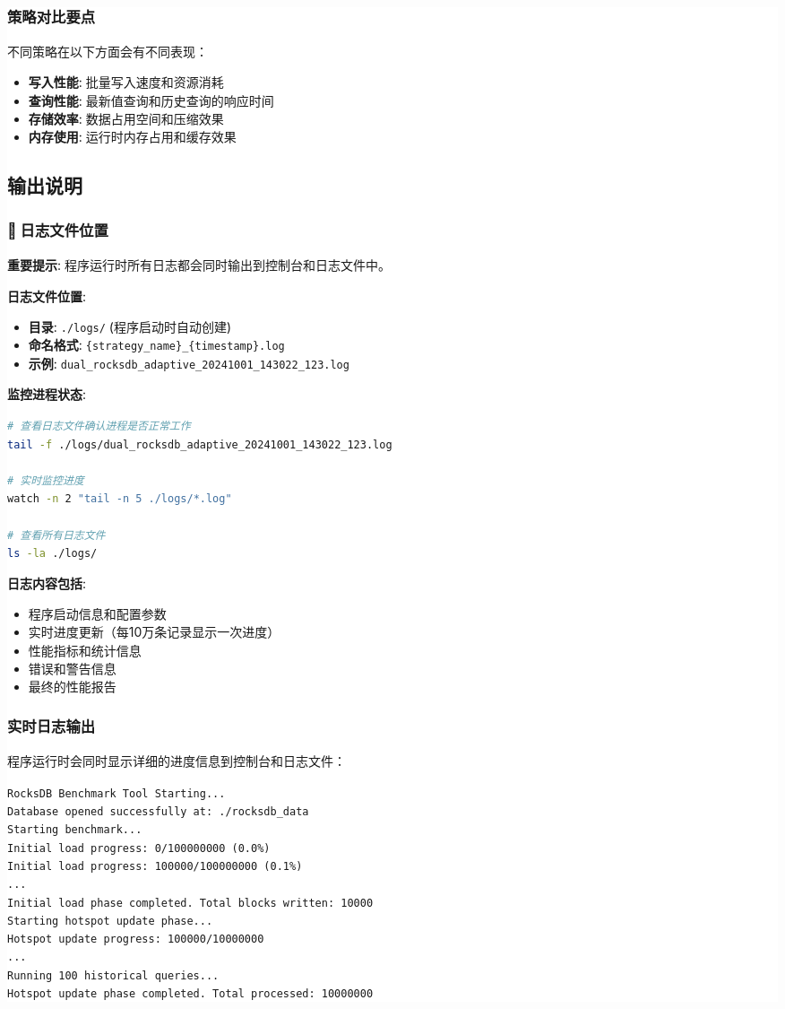 ### 策略对比要点

不同策略在以下方面会有不同表现：
- **写入性能**: 批量写入速度和资源消耗
- **查询性能**: 最新值查询和历史查询的响应时间
- **存储效率**: 数据占用空间和压缩效果
- **内存使用**: 运行时内存占用和缓存效果

## 输出说明

### 📁 日志文件位置

**重要提示**: 程序运行时所有日志都会同时输出到控制台和日志文件中。

**日志文件位置**:
- **目录**: `./logs/` (程序启动时自动创建)
- **命名格式**: `{strategy_name}_{timestamp}.log`
- **示例**: `dual_rocksdb_adaptive_20241001_143022_123.log`

**监控进程状态**:
```bash
# 查看日志文件确认进程是否正常工作
tail -f ./logs/dual_rocksdb_adaptive_20241001_143022_123.log

# 实时监控进度
watch -n 2 "tail -n 5 ./logs/*.log"

# 查看所有日志文件
ls -la ./logs/
```

**日志内容包括**:
- 程序启动信息和配置参数
- 实时进度更新（每10万条记录显示一次进度）
- 性能指标和统计信息
- 错误和警告信息
- 最终的性能报告

### 实时日志输出

程序运行时会同时显示详细的进度信息到控制台和日志文件：

```
RocksDB Benchmark Tool Starting...
Database opened successfully at: ./rocksdb_data
Starting benchmark...
Initial load progress: 0/100000000 (0.0%)
Initial load progress: 100000/100000000 (0.1%)
...
Initial load phase completed. Total blocks written: 10000
Starting hotspot update phase...
Hotspot update progress: 100000/10000000
...
Running 100 historical queries...
Hotspot update phase completed. Total processed: 10000000
```
